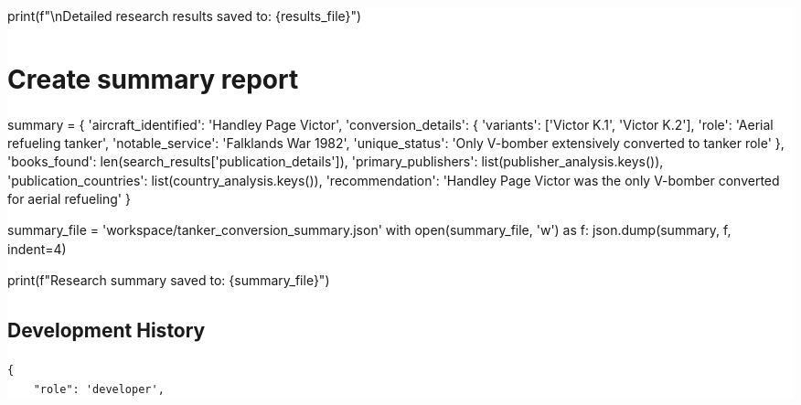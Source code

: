 print(f"\nDetailed research results saved to: {results_file}")

# Create summary report
summary = {
    'aircraft_identified': 'Handley Page Victor',
    'conversion_details': {
        'variants': ['Victor K.1', 'Victor K.2'],
        'role': 'Aerial refueling tanker',
        'notable_service': 'Falklands War 1982',
        'unique_status': 'Only V-bomber extensively converted to tanker role'
    },
    'books_found': len(search_results['publication_details']),
    'primary_publishers': list(publisher_analysis.keys()),
    'publication_countries': list(country_analysis.keys()),
    'recommendation': 'Handley Page Victor was the only V-bomber converted for aerial refueling'
}

summary_file = 'workspace/tanker_conversion_summary.json'
with open(summary_file, 'w') as f:
    json.dump(summary, f, indent=4)

print(f"Research summary saved to: {summary_file}")
```
```

## Development History
```
{
    "role": 'developer',
```